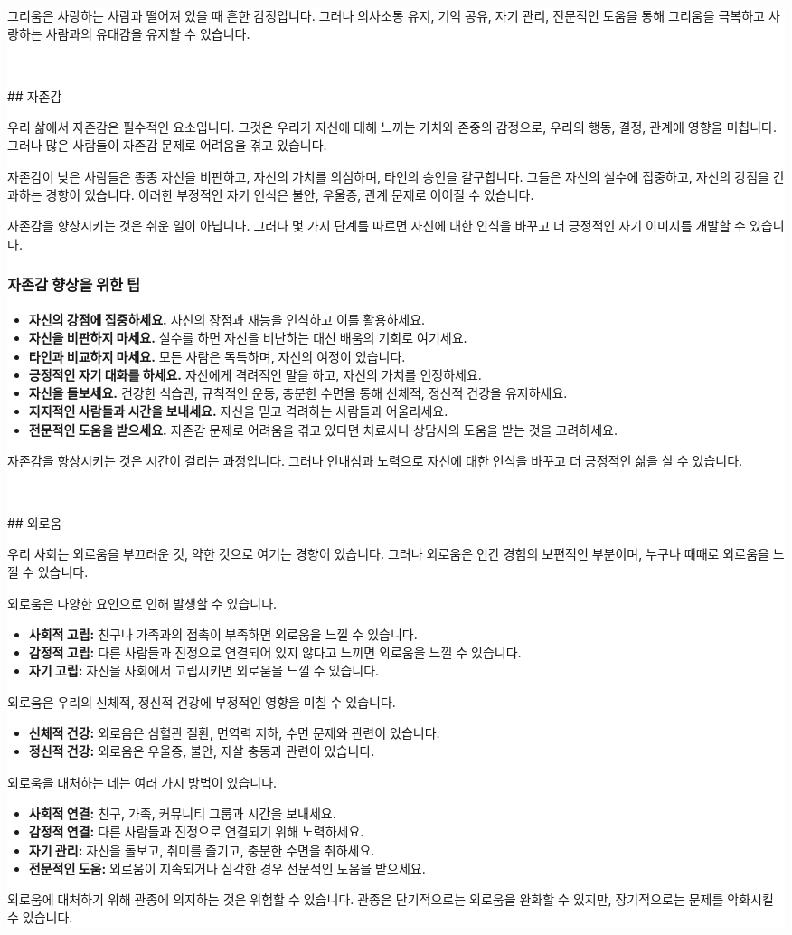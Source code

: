 그리움은 사랑하는 사람과 떨어져 있을 때 흔한 감정입니다. 그러나 의사소통 유지, 기억 공유, 자기 관리, 전문적인 도움을 통해 그리움을 극복하고 사랑하는 사람과의 유대감을 유지할 수 있습니다.

<p>&nbsp;</p>
## 자존감

우리 삶에서 자존감은 필수적인 요소입니다. 그것은 우리가 자신에 대해 느끼는 가치와 존중의 감정으로, 우리의 행동, 결정, 관계에 영향을 미칩니다. 그러나 많은 사람들이 자존감 문제로 어려움을 겪고 있습니다.

자존감이 낮은 사람들은 종종 자신을 비판하고, 자신의 가치를 의심하며, 타인의 승인을 갈구합니다. 그들은 자신의 실수에 집중하고, 자신의 강점을 간과하는 경향이 있습니다. 이러한 부정적인 자기 인식은 불안, 우울증, 관계 문제로 이어질 수 있습니다.

자존감을 향상시키는 것은 쉬운 일이 아닙니다. 그러나 몇 가지 단계를 따르면 자신에 대한 인식을 바꾸고 더 긍정적인 자기 이미지를 개발할 수 있습니다.

### 자존감 향상을 위한 팁

- **자신의 강점에 집중하세요.** 자신의 장점과 재능을 인식하고 이를 활용하세요.
- **자신을 비판하지 마세요.** 실수를 하면 자신을 비난하는 대신 배움의 기회로 여기세요.
- **타인과 비교하지 마세요.** 모든 사람은 독특하며, 자신의 여정이 있습니다.
- **긍정적인 자기 대화를 하세요.** 자신에게 격려적인 말을 하고, 자신의 가치를 인정하세요.
- **자신을 돌보세요.** 건강한 식습관, 규칙적인 운동, 충분한 수면을 통해 신체적, 정신적 건강을 유지하세요.
- **지지적인 사람들과 시간을 보내세요.** 자신을 믿고 격려하는 사람들과 어울리세요.
- **전문적인 도움을 받으세요.** 자존감 문제로 어려움을 겪고 있다면 치료사나 상담사의 도움을 받는 것을 고려하세요.

자존감을 향상시키는 것은 시간이 걸리는 과정입니다. 그러나 인내심과 노력으로 자신에 대한 인식을 바꾸고 더 긍정적인 삶을 살 수 있습니다.

<p>&nbsp;</p>
## 외로움

우리 사회는 외로움을 부끄러운 것, 약한 것으로 여기는 경향이 있습니다. 그러나 외로움은 인간 경험의 보편적인 부분이며, 누구나 때때로 외로움을 느낄 수 있습니다.



외로움은 다양한 요인으로 인해 발생할 수 있습니다.

- **사회적 고립:** 친구나 가족과의 접촉이 부족하면 외로움을 느낄 수 있습니다.
- **감정적 고립:** 다른 사람들과 진정으로 연결되어 있지 않다고 느끼면 외로움을 느낄 수 있습니다.
- **자기 고립:** 자신을 사회에서 고립시키면 외로움을 느낄 수 있습니다.



외로움은 우리의 신체적, 정신적 건강에 부정적인 영향을 미칠 수 있습니다.

- **신체적 건강:** 외로움은 심혈관 질환, 면역력 저하, 수면 문제와 관련이 있습니다.
- **정신적 건강:** 외로움은 우울증, 불안, 자살 충동과 관련이 있습니다.



외로움을 대처하는 데는 여러 가지 방법이 있습니다.

- **사회적 연결:** 친구, 가족, 커뮤니티 그룹과 시간을 보내세요.
- **감정적 연결:** 다른 사람들과 진정으로 연결되기 위해 노력하세요.
- **자기 관리:** 자신을 돌보고, 취미를 즐기고, 충분한 수면을 취하세요.
- **전문적인 도움:** 외로움이 지속되거나 심각한 경우 전문적인 도움을 받으세요.



외로움에 대처하기 위해 관종에 의지하는 것은 위험할 수 있습니다. 관종은 단기적으로는 외로움을 완화할 수 있지만, 장기적으로는 문제를 악화시킬 수 있습니다.
